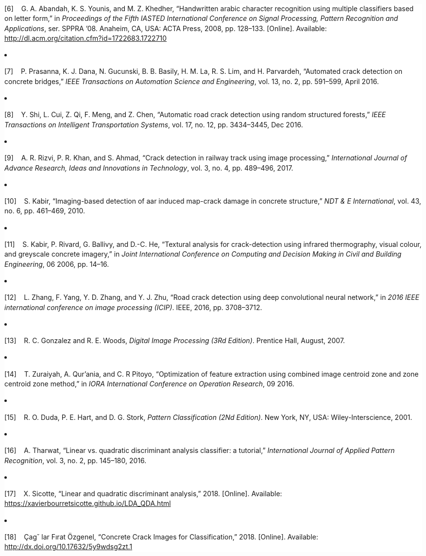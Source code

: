 <p><span class="font3">[6] &nbsp;&nbsp;&nbsp;G. A. Abandah, K. S. Younis, and M. Z. Khedher, “Handwritten arabic character recognition using multiple classifiers based on letter form,” in </span><span class="font3" style="font-style:italic;">Proceedings of the Fifth IASTED International Conference on Signal Processing, Pattern Recognition and Applications</span><span class="font3">, ser. SPPRA ’08. Anaheim, CA, USA: ACTA Press, 2008, pp. 128–133. [Online]. Available: </span><a href="http://dl.acm.org/citation.cfm?id=1722683.1722710"><span class="font3">http://dl.acm.org/citation.cfm?id=1722683.1722710</span></a></p></li>
<li>
<p><span class="font3">[7] &nbsp;&nbsp;&nbsp;P. Prasanna, K. J. Dana, N. Gucunski, B. B. Basily, H. M. La, R. S. Lim, and H. Parvardeh, “Automated crack detection on concrete bridges,” </span><span class="font3" style="font-style:italic;">IEEE Transactions on Automation Science and Engineering</span><span class="font3">, vol. 13, no. 2, pp. 591–599, April 2016.</span></p></li>
<li>
<p><span class="font3">[8] &nbsp;&nbsp;&nbsp;Y. Shi, L. Cui, Z. Qi, F. Meng, and Z. Chen, “Automatic road crack detection using random structured forests,” </span><span class="font3" style="font-style:italic;">IEEE Transactions on Intelligent Transportation Systems</span><span class="font3">, vol. 17, no. 12, pp. 3434–3445, Dec 2016.</span></p></li>
<li>
<p><span class="font3">[9] &nbsp;&nbsp;&nbsp;A. R. Rizvi, P. R. Khan, and S. Ahmad, “Crack detection in railway track using image processing,” </span><span class="font3" style="font-style:italic;">International Journal of Advance Research, Ideas and Innovations in Technology</span><span class="font3">, vol. 3, no. 4, pp. 489–496, 2017.</span></p></li>
<li>
<p><span class="font3">[10] &nbsp;&nbsp;&nbsp;S. Kabir, “Imaging-based detection of aar induced map-crack damage in concrete structure,” </span><span class="font3" style="font-style:italic;">NDT &amp;&nbsp;E International</span><span class="font3">, vol. 43, no. 6, pp. 461–469, 2010.</span></p></li>
<li>
<p><span class="font3">[11] &nbsp;&nbsp;&nbsp;S. Kabir, P. Rivard, G. Ballivy, and D.-C. He, “Textural analysis for crack-detection using infrared thermography, visual colour, and greyscale concrete imagery,” in </span><span class="font3" style="font-style:italic;">Joint International Conference on Computing and Decision Making in Civil and Building Engineering</span><span class="font3">, 06 2006, pp. 14–16.</span></p></li>
<li>
<p><span class="font3">[12] &nbsp;&nbsp;&nbsp;L. Zhang, F. Yang, Y. D. Zhang, and Y. J. Zhu, “Road crack detection using deep convolutional neural network,” in </span><span class="font3" style="font-style:italic;">2016 IEEE international conference on image processing (ICIP)</span><span class="font3">. IEEE, 2016, pp. 3708–3712.</span></p></li>
<li>
<p><span class="font3">[13] &nbsp;&nbsp;&nbsp;R. C. Gonzalez and R. E. Woods, </span><span class="font3" style="font-style:italic;">Digital Image Processing (3Rd Edition)</span><span class="font3">. Prentice Hall, August, 2007.</span></p></li>
<li>
<p><span class="font3">[14] &nbsp;&nbsp;&nbsp;T. Zuraiyah, A. Qur’ania, and C. R Pitoyo, “Optimization of feature extraction using combined image centroid zone and zone centroid zone method,” in </span><span class="font3" style="font-style:italic;">IORA International Conference on Operation Research</span><span class="font3">, 09 2016.</span></p></li>
<li>
<p><span class="font3">[15] &nbsp;&nbsp;&nbsp;R. O. Duda, P. E. Hart, and D. G. Stork, </span><span class="font3" style="font-style:italic;">Pattern Classification (2Nd Edition)</span><span class="font3">. New York, NY, USA: Wiley-Interscience, 2001.</span></p></li>
<li>
<p><span class="font3">[16] &nbsp;&nbsp;&nbsp;A. Tharwat, “Linear vs. quadratic discriminant analysis classifier: a tutorial,” </span><span class="font3" style="font-style:italic;">International Journal of Applied Pattern Recognition</span><span class="font3">, vol. 3, no. 2, pp. 145–180, 2016.</span></p></li>
<li>
<p><span class="font3">[17] &nbsp;&nbsp;&nbsp;X. Sicotte, “Linear and quadratic discriminant analysis,” 2018. [Online]. Available: </span><a href="https://xavierbourretsicotte.github.io/LDA_QDA.html"><span class="font3">https://xavierbourretsicotte.github.io/LDA_QDA.html</span></a></p></li>
<li>
<p><span class="font3">[18] &nbsp;&nbsp;&nbsp;Çag˘ lar Fırat Özgenel, “Concrete Crack Images for Classification,” 2018. [Online]. Available: </span><a href="http://dx.doi.org/10.17632/5y9wdsg2zt.1"><span class="font3">http://dx.doi.org/10.17632/5y9wdsg2zt.1</span></a></p></li></ul>